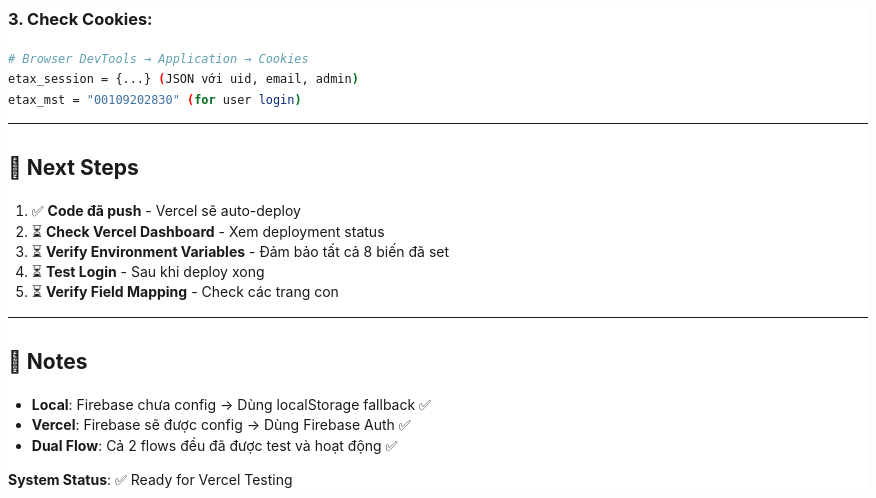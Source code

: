 ### 3. Check Cookies:
```bash
# Browser DevTools → Application → Cookies
etax_session = {...} (JSON với uid, email, admin)
etax_mst = "00109202830" (for user login)
```

---

## 🚀 Next Steps

1. ✅ **Code đã push** - Vercel sẽ auto-deploy
2. ⏳ **Check Vercel Dashboard** - Xem deployment status
3. ⏳ **Verify Environment Variables** - Đảm bảo tất cả 8 biến đã set
4. ⏳ **Test Login** - Sau khi deploy xong
5. ⏳ **Verify Field Mapping** - Check các trang con

---

## 📝 Notes

- **Local**: Firebase chưa config → Dùng localStorage fallback ✅
- **Vercel**: Firebase sẽ được config → Dùng Firebase Auth ✅
- **Dual Flow**: Cả 2 flows đều đã được test và hoạt động ✅

**System Status**: ✅ Ready for Vercel Testing

